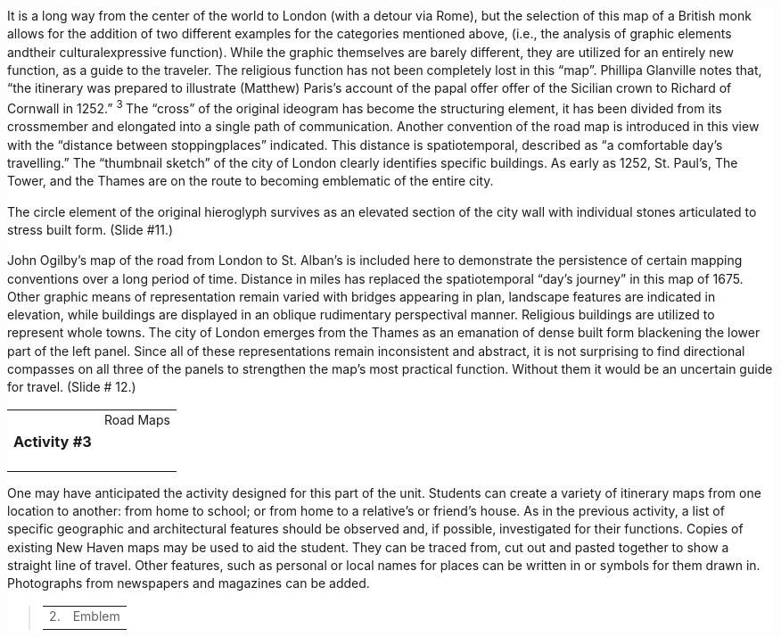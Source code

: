 It is a long way from the center of the world to London (with a detour via Rome), but the selection of this map of a British monk allows for the addition of two different examples for the categories mentioned above, (i.e., the analysis of graphic elements andtheir culturalexpressive function). While the graphic themselves are barely different, they are utilized for an entirely new function, as a guide to the traveler. The religious function has not been completely lost in this “map”. Phillipa Glanville notes that, “the itinerary was prepared to illustrate (Matthew) Paris’s account of the papal offer offer of the Sicilian crown to Richard of Cornwall in 1252.”
<sup>
3
</sup>
The “cross” of the original ideogram has become the structuring element, it has been divided from its crossmember and elongated into a single path of communication. Another convention of the road map is introduced in this view with the “distance between stoppingplaces” indicated. This distance is spatiotemporal, described as “a comfortable day’s travelling.” The “thumbnail sketch” of the city of London clearly identifies specific buildings. As early as 1252, St. Paul’s, The Tower, and the Thames are on the route to becoming emblematic of the entire city.
<p>
The circle element of the original hieroglyph survives as an elevated section of the city wall with individual stones articulated to stress built form. (Slide #11.)
</p>
<p>
John Ogilby’s map of the road from London to St. Alban’s is included here to demonstrate the persistence of certain mapping conventions over a long period of time. Distance in miles has replaced the spatiotemporal “day’s journey” in this map of 1675. Other graphic means of representation remain varied with bridges appearing in plan, landscape features are indicated in elevation, while buildings are displayed in an oblique rudimentary perspectival manner. Religious buildings are utilized to represent whole towns. The city of London emerges from the Thames as an emanation of dense built form blackening the lower part of the left panel. Since all of these representations remain inconsistent and abstract, it is not surprising to find directional compasses on all three of the panels to strengthen the map’s most practical function. Without them it would be an uncertain guide for travel. (Slide # 12.)
</p>
<table border="0">
<tr>
<td>
<h3>
Activity #3
<td>
Road Maps
</td>
</h3>
</td>
</tr>
</table>
One may have anticipated the activity designed for this part of the unit. Students can create a variety of itinerary maps from one location to another: from home to school; or from home to a relative’s or friend’s house. As in the previous activity, a list of specific geographic and architectural features should be observed and, if possible, investigated for their functions. Copies of existing New Haven maps may be used to aid the student. They can be traced from, cut out and pasted together to show a straight line of travel. Other features, such as personal or local names for places can be written in or symbols for them drawn in. Photographs from newspapers and magazines can be added.
<blockquote>
<dl>
<table border="0">
<tr>
<td>
2.
</td>
<td>
Emblem
</td>
</tr>
</table>
</dl>